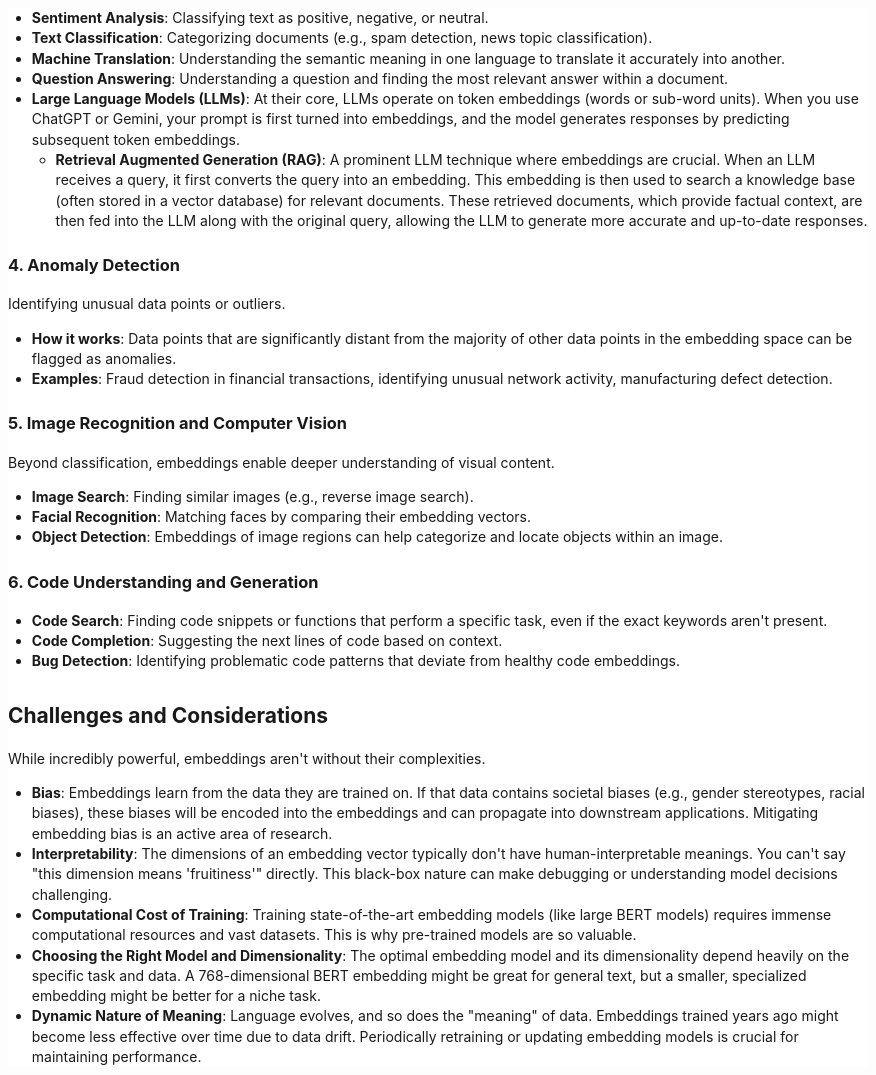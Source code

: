 *   **Sentiment Analysis**: Classifying text as positive, negative, or neutral.
*   **Text Classification**: Categorizing documents (e.g., spam detection, news topic classification).
*   **Machine Translation**: Understanding the semantic meaning in one language to translate it accurately into another.
*   **Question Answering**: Understanding a question and finding the most relevant answer within a document.
*   **Large Language Models (LLMs)**: At their core, LLMs operate on token embeddings (words or sub-word units). When you use ChatGPT or Gemini, your prompt is first turned into embeddings, and the model generates responses by predicting subsequent token embeddings.
    *   **Retrieval Augmented Generation (RAG)**: A prominent LLM technique where embeddings are crucial. When an LLM receives a query, it first converts the query into an embedding. This embedding is then used to search a knowledge base (often stored in a vector database) for relevant documents. These retrieved documents, which provide factual context, are then fed into the LLM along with the original query, allowing the LLM to generate more accurate and up-to-date responses.

### 4. Anomaly Detection
Identifying unusual data points or outliers.

*   **How it works**: Data points that are significantly distant from the majority of other data points in the embedding space can be flagged as anomalies.
*   **Examples**: Fraud detection in financial transactions, identifying unusual network activity, manufacturing defect detection.

### 5. Image Recognition and Computer Vision
Beyond classification, embeddings enable deeper understanding of visual content.

*   **Image Search**: Finding similar images (e.g., reverse image search).
*   **Facial Recognition**: Matching faces by comparing their embedding vectors.
*   **Object Detection**: Embeddings of image regions can help categorize and locate objects within an image.

### 6. Code Understanding and Generation
*   **Code Search**: Finding code snippets or functions that perform a specific task, even if the exact keywords aren't present.
*   **Code Completion**: Suggesting the next lines of code based on context.
*   **Bug Detection**: Identifying problematic code patterns that deviate from healthy code embeddings.

## Challenges and Considerations

While incredibly powerful, embeddings aren't without their complexities.

*   **Bias**: Embeddings learn from the data they are trained on. If that data contains societal biases (e.g., gender stereotypes, racial biases), these biases will be encoded into the embeddings and can propagate into downstream applications. Mitigating embedding bias is an active area of research.
*   **Interpretability**: The dimensions of an embedding vector typically don't have human-interpretable meanings. You can't say "this dimension means 'fruitiness'" directly. This black-box nature can make debugging or understanding model decisions challenging.
*   **Computational Cost of Training**: Training state-of-the-art embedding models (like large BERT models) requires immense computational resources and vast datasets. This is why pre-trained models are so valuable.
*   **Choosing the Right Model and Dimensionality**: The optimal embedding model and its dimensionality depend heavily on the specific task and data. A 768-dimensional BERT embedding might be great for general text, but a smaller, specialized embedding might be better for a niche task.
*   **Dynamic Nature of Meaning**: Language evolves, and so does the "meaning" of data. Embeddings trained years ago might become less effective over time due to data drift. Periodically retraining or updating embedding models is crucial for maintaining performance.
